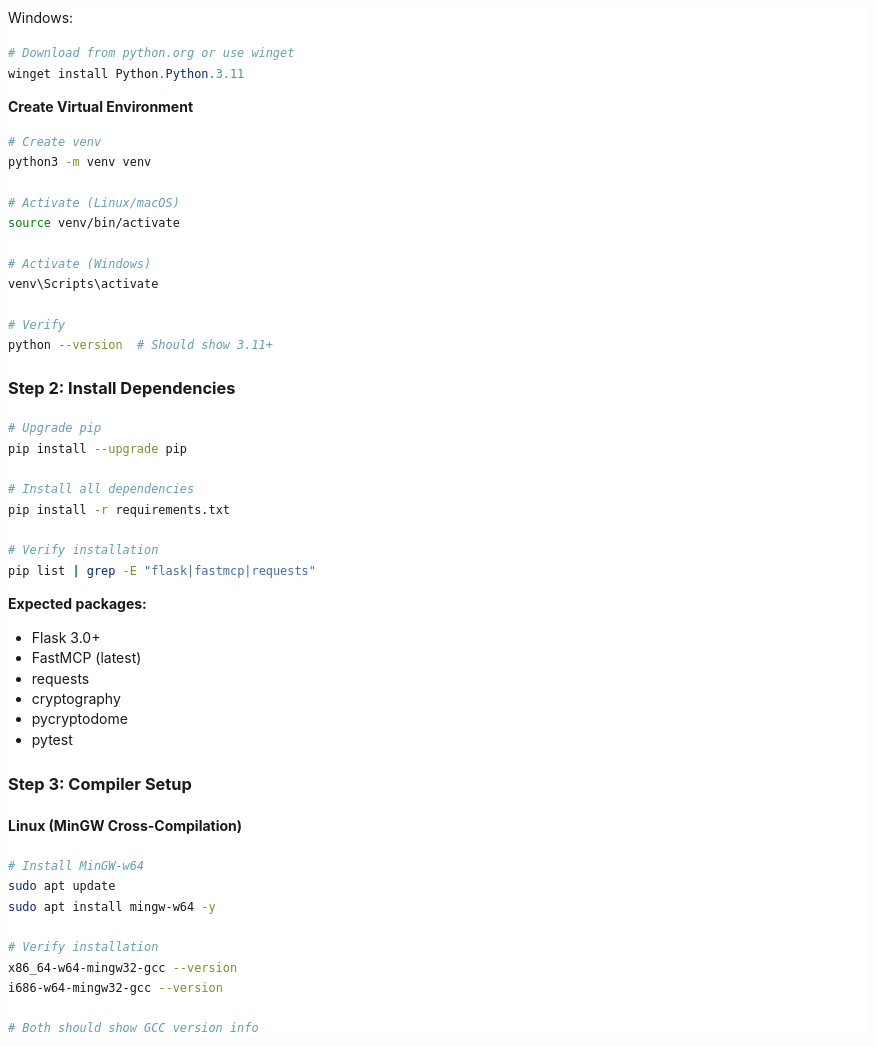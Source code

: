 Windows:
```powershell
# Download from python.org or use winget
winget install Python.Python.3.11
```

**Create Virtual Environment**

```bash
# Create venv
python3 -m venv venv

# Activate (Linux/macOS)
source venv/bin/activate

# Activate (Windows)
venv\Scripts\activate

# Verify
python --version  # Should show 3.11+
```

### Step 2: Install Dependencies

```bash
# Upgrade pip
pip install --upgrade pip

# Install all dependencies
pip install -r requirements.txt

# Verify installation
pip list | grep -E "flask|fastmcp|requests"
```

**Expected packages:**
- Flask 3.0+
- FastMCP (latest)
- requests
- cryptography
- pycryptodome
- pytest

### Step 3: Compiler Setup

#### **Linux (MinGW Cross-Compilation)**

```bash
# Install MinGW-w64
sudo apt update
sudo apt install mingw-w64 -y

# Verify installation
x86_64-w64-mingw32-gcc --version
i686-w64-mingw32-gcc --version

# Both should show GCC version info
```
